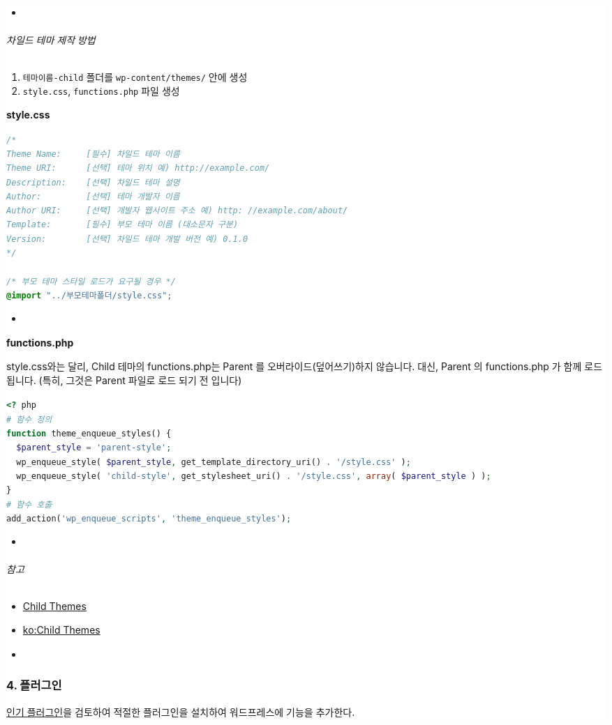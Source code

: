 -

###### 차일드 테마 제작 방법

1. `테마이름-child` 폴더를 `wp-content/themes/` 안에 생성
1. `style.css`, `functions.php` 파일 생성

**style.css**

```css
/*
Theme Name:     [필수] 차일드 테마 이름
Theme URI:      [선택] 테마 위치 예) http://example.com/
Description:    [선택] 차일드 테마 설명
Author:         [선택] 테마 개발자 이름
Author URI:     [선택] 개발자 웹사이트 주소 예) http: //example.com/about/
Template:       [필수] 부모 테마 이름 (대소문자 구분)
Version:        [선택] 차일드 테마 개발 버전 예) 0.1.0
*/

/* 부모 테마 스타일 로드가 요구될 경우 */
@import "../부모테마폴더/style.css";
```

-

**functions.php**

style.css와는 달리, Child 테마의 functions.php는 Parent 를 오버라이드(덮어쓰기)하지 않습니다.
대신, Parent 의 functions.php 가 함께 로드됩니다. (특히, 그것은 Parent 파일로 로드 되기 전 입니다)

```php
<? php
# 함수 정의
function theme_enqueue_styles() {
  $parent_style = 'parent-style';
  wp_enqueue_style( $parent_style, get_template_directory_uri() . '/style.css' );
  wp_enqueue_style( 'child-style', get_stylesheet_uri() . '/style.css', array( $parent_style ) );
}
# 함수 호출
add_action('wp_enqueue_scripts', 'theme_enqueue_styles');
```

-

###### 참고

- [Child Themes](http://codex.wordpress.org/Child_Themes)
- [ko:Child Themes](http://codex.wordpress.org/ko:Child_Themes)



-

### 4. 플러그인

[인기 플러그인](https://wordpress.org/plugins/browse/popular/)을 검토하여 적절한 플러그인을 설치하여 워드프레스에 기능을 추가한다.
